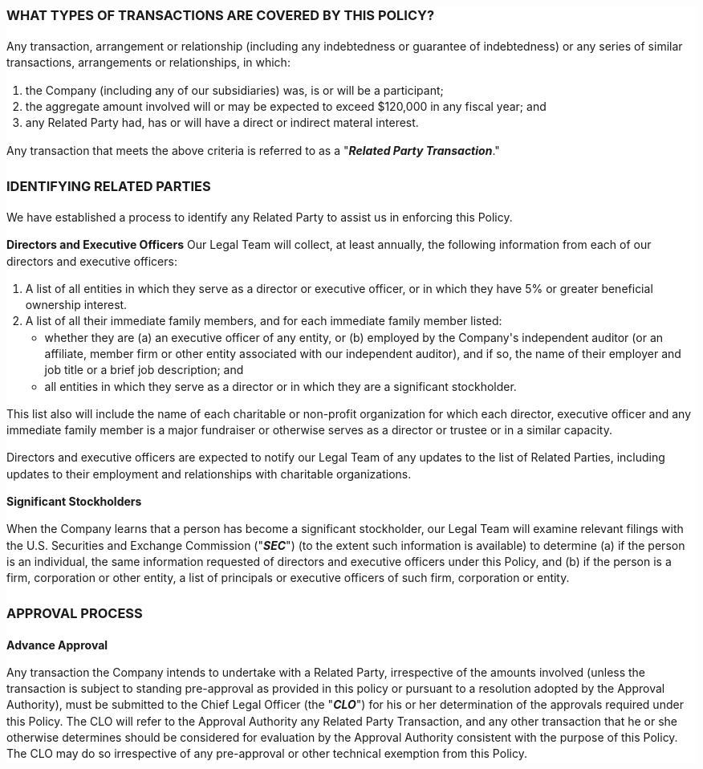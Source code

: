 ### WHAT TYPES OF TRANSACTIONS ARE COVERED BY THIS POLICY?

Any transaction, arrangement or relationship (including any indebtedness or guarantee of indebtedness) or any series of similar transactions, arrangements or relationships, in which:

1. the Company (including any of our subsidiaries) was, is or will be a participant;
1. the aggregate amount involved will or may be expected to exceed $120,000 in any fiscal year; and
1. any Related Party had, has or will have a direct or indirect materal interest.

Any transaction that meets the above criteria is referred to as a "***Related Party Transaction***."

### IDENTIFYING RELATED PARTIES

We have established a process to identify any Related Party to assist us in enforcing this Policy.

**Directors and Executive Officers**
Our Legal Team will collect, at least annually, the following information from each of our directors and executive officers:

1. A list of all entities in which they serve as a director or executive officer, or in which they have 5% or greater beneficial ownership interest.
1. A list of all their immediate family members, and for each immediate family member listed:
    - whether they are (a) an executive officer of any entity, or (b) employed by the Company's independent auditor (or an affiliate, member firm or other entity associated with our independent auditor), and if so, the name of their employer and job title or a brief job description; and
    - all entities in which they serve as a director or in which they are a significant stockholder.

This list also will include the name of each charitable or non-profit organization for which each director, executive officer and any immediate family member is a major fundraiser or otherwise serves as a director or trustee or in a similar capacity.

Directors and executive officers are expected to notify our Legal Team of any updates to the list of Related Parties, including updates to their employment and relationships with charitable organizations.

**Significant Stockholders**

When the Company learns that a person has become a significant stockholder, our Legal Team will examine relevant filings with the U.S. Securities and Exchange Commission ("***SEC***") (to the extent such information is available) to determine (a) if the person is an individual, the same information requested of directors and executive officers under this Policy, and (b) if the person is a firm, corporation or other entity, a list of principals or executive officers of such firm, corporation or entity.

### APPROVAL PROCESS

**Advance Approval**

Any transaction the Company intends to undertake with a Related Party, irrespective of the amounts involved (unless the transaction is subject to standing pre-approval as provided in this policy or pursuant to a resolution adopted by the Approval Authority), must be submitted to the Chief Legal Officer (the "***CLO***") for his or her determination of the approvals required under this Policy. The CLO will refer to the Approval Authority any Related Party Transaction, and any other transaction that he or she otherwise determines should be considered for evaluation by the Approval Authority consistent with the purpose of this Policy. The CLO may do so irrespective of any pre-approval or other technical exemption from this Policy.
